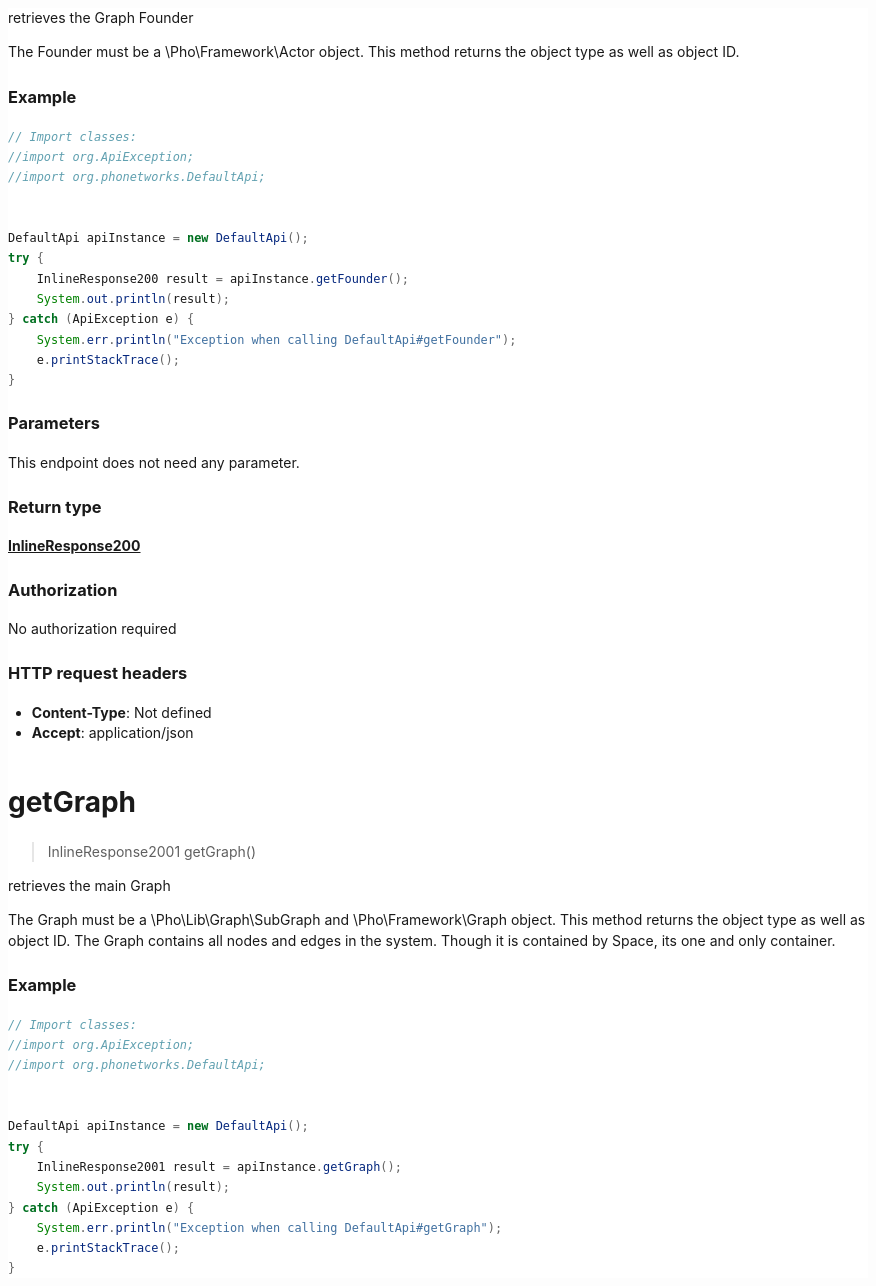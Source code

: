retrieves the Graph Founder

The Founder must be a \\Pho\\Framework\\Actor object.  This method returns the object type as well as object ID. 

### Example
```java
// Import classes:
//import org.ApiException;
//import org.phonetworks.DefaultApi;


DefaultApi apiInstance = new DefaultApi();
try {
    InlineResponse200 result = apiInstance.getFounder();
    System.out.println(result);
} catch (ApiException e) {
    System.err.println("Exception when calling DefaultApi#getFounder");
    e.printStackTrace();
}
```

### Parameters
This endpoint does not need any parameter.

### Return type

[**InlineResponse200**](InlineResponse200.md)

### Authorization

No authorization required

### HTTP request headers

 - **Content-Type**: Not defined
 - **Accept**: application/json

<a name="getGraph"></a>
# **getGraph**
> InlineResponse2001 getGraph()

retrieves the main Graph

The Graph must be a \\Pho\\Lib\\Graph\\SubGraph and \\Pho\\Framework\\Graph object.  This method returns the object type as well as object ID. The Graph contains all nodes and edges in the system.  Though it is contained by Space, its one and only container. 

### Example
```java
// Import classes:
//import org.ApiException;
//import org.phonetworks.DefaultApi;


DefaultApi apiInstance = new DefaultApi();
try {
    InlineResponse2001 result = apiInstance.getGraph();
    System.out.println(result);
} catch (ApiException e) {
    System.err.println("Exception when calling DefaultApi#getGraph");
    e.printStackTrace();
}
```
